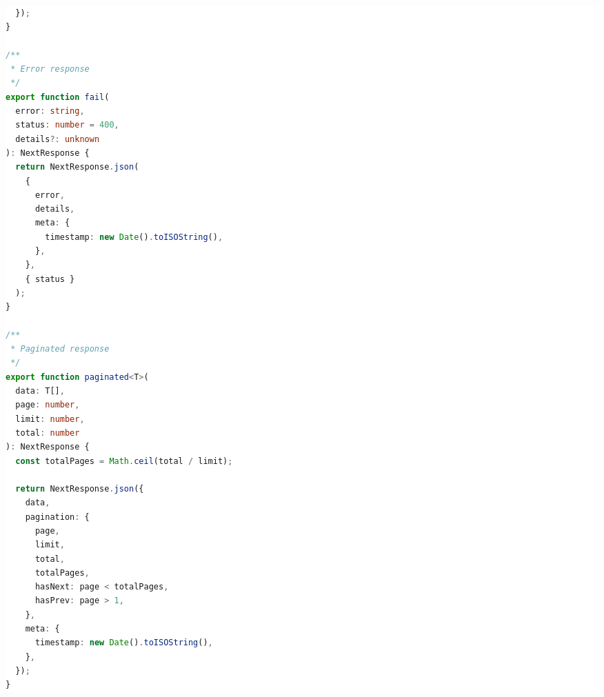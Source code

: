 ```typescript
  });
}

/**
 * Error response
 */
export function fail(
  error: string,
  status: number = 400,
  details?: unknown
): NextResponse {
  return NextResponse.json(
    {
      error,
      details,
      meta: {
        timestamp: new Date().toISOString(),
      },
    },
    { status }
  );
}

/**
 * Paginated response
 */
export function paginated<T>(
  data: T[],
  page: number,
  limit: number,
  total: number
): NextResponse {
  const totalPages = Math.ceil(total / limit);
  
  return NextResponse.json({
    data,
    pagination: {
      page,
      limit,
      total,
      totalPages,
      hasNext: page < totalPages,
      hasPrev: page > 1,
    },
    meta: {
      timestamp: new Date().toISOString(),
    },
  });
}
```
